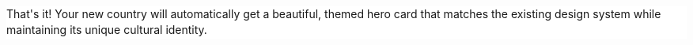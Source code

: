 That's it! Your new country will automatically get a beautiful, themed hero card that matches the existing design system while maintaining its unique cultural identity. 